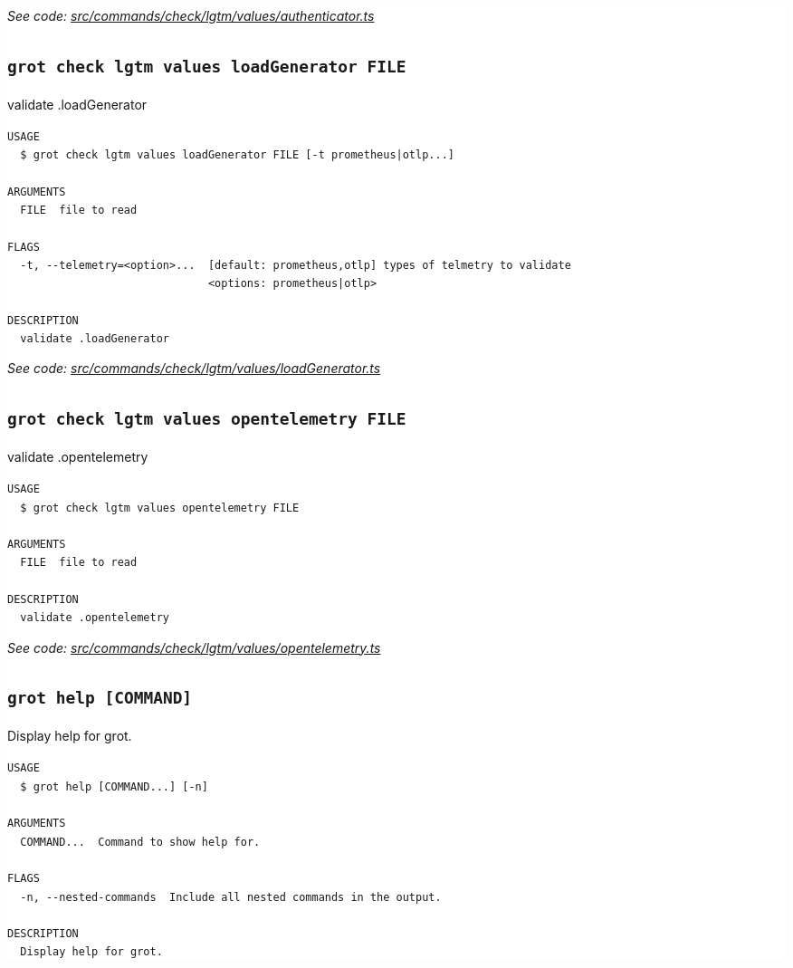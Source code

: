 _See code: [src/commands/check/lgtm/values/authenticator.ts](https://github.com/grafana-ps/tools/blob/v0.10.1/src/commands/check/lgtm/values/authenticator.ts)_

## `grot check lgtm values loadGenerator FILE`

validate .loadGenerator

```
USAGE
  $ grot check lgtm values loadGenerator FILE [-t prometheus|otlp...]

ARGUMENTS
  FILE  file to read

FLAGS
  -t, --telemetry=<option>...  [default: prometheus,otlp] types of telmetry to validate
                               <options: prometheus|otlp>

DESCRIPTION
  validate .loadGenerator
```

_See code: [src/commands/check/lgtm/values/loadGenerator.ts](https://github.com/grafana-ps/tools/blob/v0.10.1/src/commands/check/lgtm/values/loadGenerator.ts)_

## `grot check lgtm values opentelemetry FILE`

validate .opentelemetry

```
USAGE
  $ grot check lgtm values opentelemetry FILE

ARGUMENTS
  FILE  file to read

DESCRIPTION
  validate .opentelemetry
```

_See code: [src/commands/check/lgtm/values/opentelemetry.ts](https://github.com/grafana-ps/tools/blob/v0.10.1/src/commands/check/lgtm/values/opentelemetry.ts)_

## `grot help [COMMAND]`

Display help for grot.

```
USAGE
  $ grot help [COMMAND...] [-n]

ARGUMENTS
  COMMAND...  Command to show help for.

FLAGS
  -n, --nested-commands  Include all nested commands in the output.

DESCRIPTION
  Display help for grot.
```
